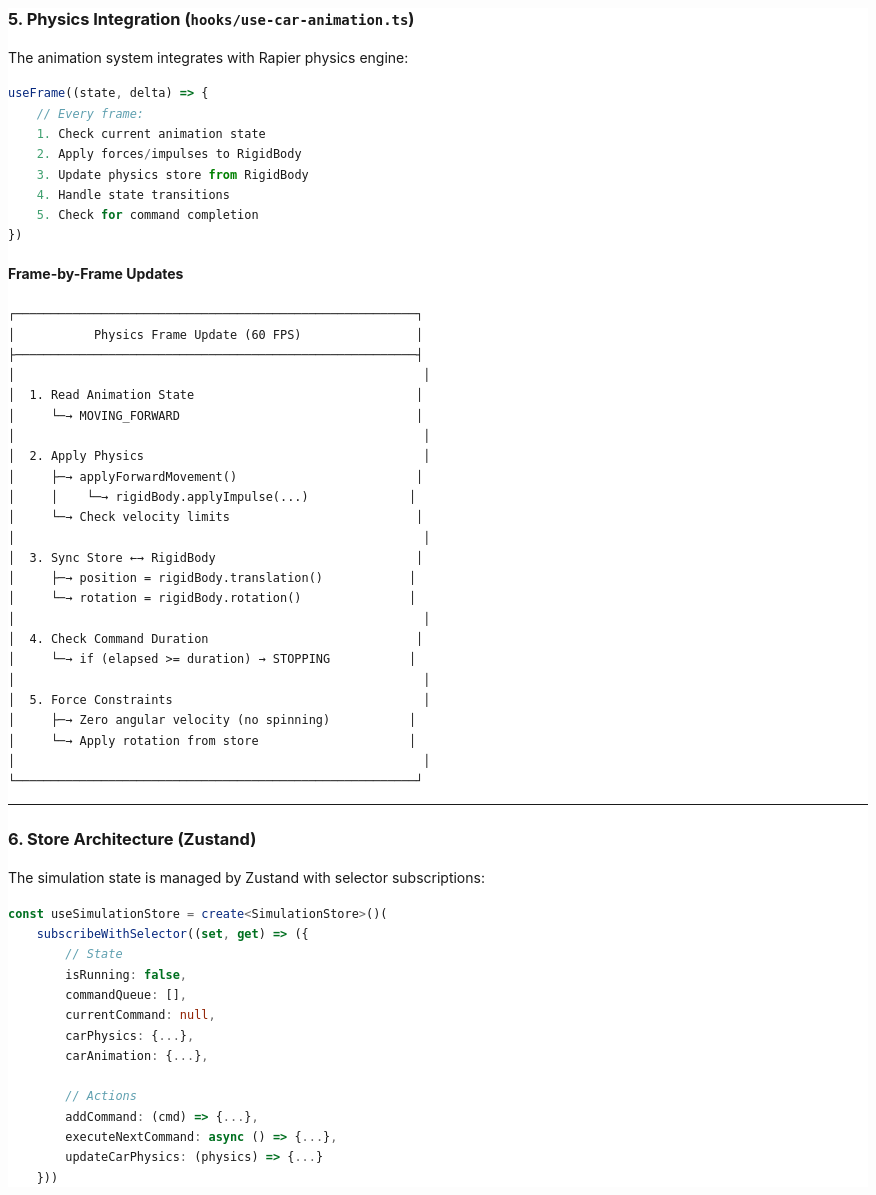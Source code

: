 
### 5. **Physics Integration** (`hooks/use-car-animation.ts`)

The animation system integrates with Rapier physics engine:

```typescript
useFrame((state, delta) => {
    // Every frame:
    1. Check current animation state
    2. Apply forces/impulses to RigidBody
    3. Update physics store from RigidBody
    4. Handle state transitions
    5. Check for command completion
})
```

#### Frame-by-Frame Updates

```
┌────────────────────────────────────────────────────────┐
│           Physics Frame Update (60 FPS)                │
├────────────────────────────────────────────────────────┤
│                                                         │
│  1. Read Animation State                               │
│     └─→ MOVING_FORWARD                                 │
│                                                         │
│  2. Apply Physics                                       │
│     ├─→ applyForwardMovement()                         │
│     │    └─→ rigidBody.applyImpulse(...)              │
│     └─→ Check velocity limits                          │
│                                                         │
│  3. Sync Store ←→ RigidBody                            │
│     ├─→ position = rigidBody.translation()            │
│     └─→ rotation = rigidBody.rotation()               │
│                                                         │
│  4. Check Command Duration                             │
│     └─→ if (elapsed >= duration) → STOPPING           │
│                                                         │
│  5. Force Constraints                                   │
│     ├─→ Zero angular velocity (no spinning)           │
│     └─→ Apply rotation from store                     │
│                                                         │
└────────────────────────────────────────────────────────┘
```

---

### 6. **Store Architecture** (Zustand)

The simulation state is managed by Zustand with selector subscriptions:

```typescript
const useSimulationStore = create<SimulationStore>()(
    subscribeWithSelector((set, get) => ({
        // State
        isRunning: false,
        commandQueue: [],
        currentCommand: null,
        carPhysics: {...},
        carAnimation: {...},
        
        // Actions
        addCommand: (cmd) => {...},
        executeNextCommand: async () => {...},
        updateCarPhysics: (physics) => {...}
    }))
```